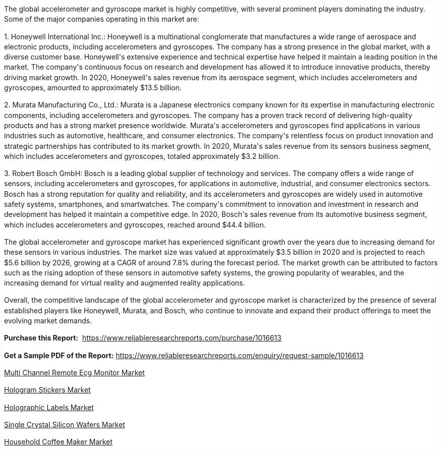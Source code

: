 <p><p>The global accelerometer and gyroscope market is highly competitive, with several prominent players dominating the industry. Some of the major companies operating in this market are:</p><p>1. Honeywell International Inc.: Honeywell is a multinational conglomerate that manufactures a wide range of aerospace and electronic products, including accelerometers and gyroscopes. The company has a strong presence in the global market, with a diverse customer base. Honeywell's extensive experience and technical expertise have helped it maintain a leading position in the market. The company's continuous focus on research and development has allowed it to introduce innovative products, thereby driving market growth. In 2020, Honeywell's sales revenue from its aerospace segment, which includes accelerometers and gyroscopes, amounted to approximately $13.5 billion.</p><p>2. Murata Manufacturing Co., Ltd.: Murata is a Japanese electronics company known for its expertise in manufacturing electronic components, including accelerometers and gyroscopes. The company has a proven track record of delivering high-quality products and has a strong market presence worldwide. Murata's accelerometers and gyroscopes find applications in various industries such as automotive, healthcare, and consumer electronics. The company's relentless focus on product innovation and strategic partnerships has contributed to its market growth. In 2020, Murata's sales revenue from its sensors business segment, which includes accelerometers and gyroscopes, totaled approximately $3.2 billion.</p><p>3. Robert Bosch GmbH: Bosch is a leading global supplier of technology and services. The company offers a wide range of sensors, including accelerometers and gyroscopes, for applications in automotive, industrial, and consumer electronics sectors. Bosch has a strong reputation for quality and reliability, and its accelerometers and gyroscopes are widely used in automotive safety systems, smartphones, and smartwatches. The company's commitment to innovation and investment in research and development has helped it maintain a competitive edge. In 2020, Bosch's sales revenue from its automotive business segment, which includes accelerometers and gyroscopes, reached around $44.4 billion.</p><p>The global accelerometer and gyroscope market has experienced significant growth over the years due to increasing demand for these sensors in various industries. The market size was valued at approximately $3.5 billion in 2020 and is projected to reach $5.6 billion by 2026, growing at a CAGR of around 7.8% during the forecast period. The market growth can be attributed to factors such as the rising adoption of these sensors in automotive safety systems, the growing popularity of wearables, and the increasing demand for virtual reality and augmented reality applications.</p><p>Overall, the competitive landscape of the global accelerometer and gyroscope market is characterized by the presence of several established players like Honeywell, Murata, and Bosch, who continue to innovate and expand their product offerings to meet the evolving market demands.</p></p>
<p><strong>Purchase this Report:</strong>&nbsp;&nbsp;<a href="https://www.reliableresearchreports.com/purchase/1016613">https://www.reliableresearchreports.com/purchase/1016613</a></p>
<p></p>
<p><strong>Get a Sample PDF of the Report:</strong>&nbsp;<a href="https://www.reliableresearchreports.com/enquiry/request-sample/1016613">https://www.reliableresearchreports.com/enquiry/request-sample/1016613</a></p>
<p><p><a href="https://www.reportprime.com/multi-channel-remote-ecg-monitor-r9126">Multi Channel Remote Ecg Monitor Market</a></p><p><a href="https://www.linkedin.com/pulse/hologram-stickers-market-size-growth-forecast-from-2023--26yde/">Hologram Stickers Market</a></p><p><a href="https://www.linkedin.com/pulse/holographic-labels-market-insights-players-forecast-till-hvkoe/">Holographic Labels Market</a></p><p><a href="https://medium.com/@ishankishanrp23/single-crystal-silicon-wafers-market-size-growth-forecast-2023-2030-ce98e4625137">Single Crystal Silicon Wafers Market</a></p><p><a href="https://medium.com/@daishawolff/household-coffee-maker-market-size-growth-forecast-2023-2030-0ae08b9fb8fe">Household Coffee Maker Market</a></p></p>